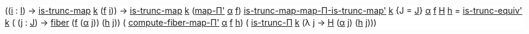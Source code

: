   <a id="5937" class="Symbol">((</a><a id="5939" href="foundation.functoriality-dependent-function-types.html#5939" class="Bound">i</a> <a id="5941" class="Symbol">:</a> <a id="5943" href="foundation.functoriality-dependent-function-types.html#5838" class="Bound">I</a><a id="5944" class="Symbol">)</a> <a id="5946" class="Symbol">→</a> <a id="5948" href="foundation-core.truncated-maps.html#925" class="Function">is-trunc-map</a> <a id="5961" href="foundation.functoriality-dependent-function-types.html#5808" class="Bound">k</a> <a id="5963" class="Symbol">(</a><a id="5964" href="foundation.functoriality-dependent-function-types.html#5908" class="Bound">f</a> <a id="5966" href="foundation.functoriality-dependent-function-types.html#5939" class="Bound">i</a><a id="5967" class="Symbol">))</a> <a id="5970" class="Symbol">→</a> <a id="5972" href="foundation-core.truncated-maps.html#925" class="Function">is-trunc-map</a> <a id="5985" href="foundation.functoriality-dependent-function-types.html#5808" class="Bound">k</a> <a id="5987" class="Symbol">(</a><a id="5988" href="foundation-core.function-types.html#1093" class="Function">map-Π&#39;</a> <a id="5995" href="foundation.functoriality-dependent-function-types.html#5896" class="Bound">α</a> <a id="5997" href="foundation.functoriality-dependent-function-types.html#5908" class="Bound">f</a><a id="5998" class="Symbol">)</a>
<a id="6000" href="foundation.functoriality-dependent-function-types.html#5770" class="Function">is-trunc-map-map-Π-is-trunc-map&#39;</a> <a id="6033" href="foundation.functoriality-dependent-function-types.html#6033" class="Bound">k</a> <a id="6035" class="Symbol">{</a><a id="6036" class="Argument">J</a> <a id="6038" class="Symbol">=</a> <a id="6040" href="foundation.functoriality-dependent-function-types.html#6040" class="Bound">J</a><a id="6041" class="Symbol">}</a> <a id="6043" href="foundation.functoriality-dependent-function-types.html#6043" class="Bound">α</a> <a id="6045" href="foundation.functoriality-dependent-function-types.html#6045" class="Bound">f</a> <a id="6047" href="foundation.functoriality-dependent-function-types.html#6047" class="Bound">H</a> <a id="6049" href="foundation.functoriality-dependent-function-types.html#6049" class="Bound">h</a> <a id="6051" class="Symbol">=</a>
  <a id="6055" href="foundation-core.truncated-types.html#4726" class="Function">is-trunc-equiv&#39;</a> <a id="6071" href="foundation.functoriality-dependent-function-types.html#6033" class="Bound">k</a>
    <a id="6077" class="Symbol">(</a> <a id="6079" class="Symbol">(</a><a id="6080" href="foundation.functoriality-dependent-function-types.html#6080" class="Bound">j</a> <a id="6082" class="Symbol">:</a> <a id="6084" href="foundation.functoriality-dependent-function-types.html#6040" class="Bound">J</a><a id="6085" class="Symbol">)</a> <a id="6087" class="Symbol">→</a> <a id="6089" href="foundation-core.fibers-of-maps.html#938" class="Function">fiber</a> <a id="6095" class="Symbol">(</a><a id="6096" href="foundation.functoriality-dependent-function-types.html#6045" class="Bound">f</a> <a id="6098" class="Symbol">(</a><a id="6099" href="foundation.functoriality-dependent-function-types.html#6043" class="Bound">α</a> <a id="6101" href="foundation.functoriality-dependent-function-types.html#6080" class="Bound">j</a><a id="6102" class="Symbol">))</a> <a id="6105" class="Symbol">(</a><a id="6106" href="foundation.functoriality-dependent-function-types.html#6049" class="Bound">h</a> <a id="6108" href="foundation.functoriality-dependent-function-types.html#6080" class="Bound">j</a><a id="6109" class="Symbol">))</a>
    <a id="6116" class="Symbol">(</a> <a id="6118" href="foundation-core.functoriality-dependent-function-types.html#1709" class="Function">compute-fiber-map-Π&#39;</a> <a id="6139" href="foundation.functoriality-dependent-function-types.html#6043" class="Bound">α</a> <a id="6141" href="foundation.functoriality-dependent-function-types.html#6045" class="Bound">f</a> <a id="6143" href="foundation.functoriality-dependent-function-types.html#6049" class="Bound">h</a><a id="6144" class="Symbol">)</a>
    <a id="6150" class="Symbol">(</a> <a id="6152" href="foundation-core.truncated-types.html#8822" class="Function">is-trunc-Π</a> <a id="6163" href="foundation.functoriality-dependent-function-types.html#6033" class="Bound">k</a> <a id="6165" class="Symbol">(λ</a> <a id="6168" href="foundation.functoriality-dependent-function-types.html#6168" class="Bound">j</a> <a id="6170" class="Symbol">→</a> <a id="6172" href="foundation.functoriality-dependent-function-types.html#6047" class="Bound">H</a> <a id="6174" class="Symbol">(</a><a id="6175" href="foundation.functoriality-dependent-function-types.html#6043" class="Bound">α</a> <a id="6177" href="foundation.functoriality-dependent-function-types.html#6168" class="Bound">j</a><a id="6178" class="Symbol">)</a> <a id="6180" class="Symbol">(</a><a id="6181" href="foundation.functoriality-dependent-function-types.html#6049" class="Bound">h</a> <a id="6183" href="foundation.functoriality-dependent-function-types.html#6168" class="Bound">j</a><a id="6184" class="Symbol">)))</a>
